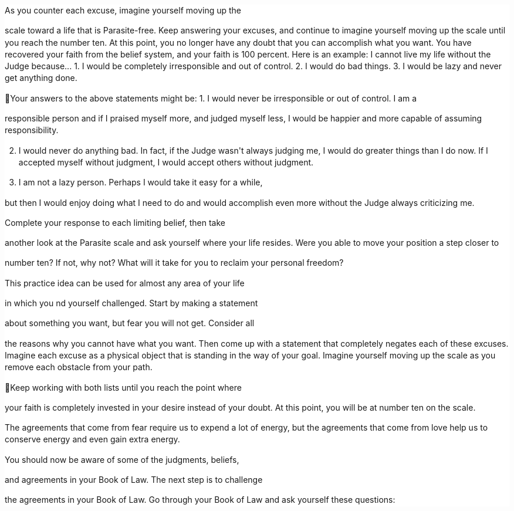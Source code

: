 As you counter each excuse, imagine yourself moving up the

scale toward a life that is Parasite-free. Keep answering your excuses,
and continue to imagine yourself moving up the scale until you reach the
number ten. At this point, you no longer have any doubt that you can
accomplish what you want. You have recovered your faith from the belief
system, and your faith is 100 percent. Here is an example: I cannot live
my life without the Judge because... 1. I would be completely
irresponsible and out of control. 2. I would do bad things. 3. I would
be lazy and never get anything done.

Your answers to the above statements might be: 1. I would never be
irresponsible or out of control. I am a

responsible person and if I praised myself more, and judged myself less,
I would be happier and more capable of assuming responsibility.

2.  I would never do anything bad. In fact, if the Judge wasn't always
    judging me, I would do greater things than I do now. If I accepted
    myself without judgment, I would accept others without judgment.

3.  I am not a lazy person. Perhaps I would take it easy for a while,

but then I would enjoy doing what I need to do and would accomplish even
more without the Judge always criticizing me.

Complete your response to each limiting belief, then take

another look at the Parasite scale and ask yourself where your life
resides. Were you able to move your position a step closer to

number ten? If not, why not? What will it take for you to reclaim your
personal freedom?

This practice idea can be used for almost any area of your life

in which you nd yourself challenged. Start by making a statement

about something you want, but fear you will not get. Consider all

the reasons why you cannot have what you want. Then come up with a
statement that completely negates each of these excuses. Imagine each
excuse as a physical object that is standing in the way of your goal.
Imagine yourself moving up the scale as you remove each obstacle from
your path.

Keep working with both lists until you reach the point where

your faith is completely invested in your desire instead of your doubt.
At this point, you will be at number ten on the scale.

The agreements that come from fear require us to expend a lot of energy,
but the agreements that come from love help us to conserve energy and
even gain extra energy.

You should now be aware of some of the judgments, beliefs,

and agreements in your Book of Law. The next step is to challenge

the agreements in your Book of Law. Go through your Book of Law and ask
yourself these questions:
